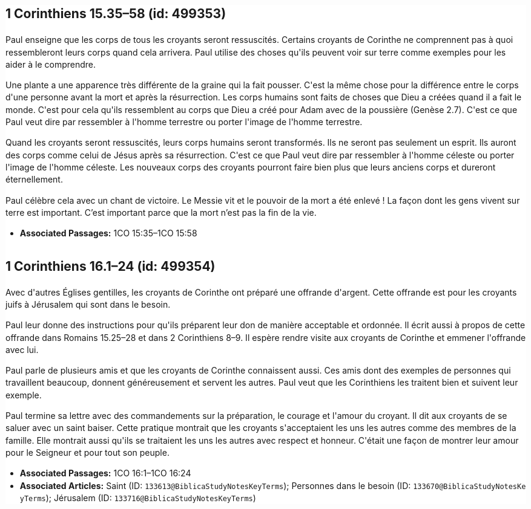 ## 1 Corinthiens 15.35–58 (id: 499353)

Paul enseigne que les corps de tous les croyants seront ressuscités. Certains croyants de Corinthe ne comprennent pas à quoi ressembleront leurs corps quand cela arrivera. Paul utilise des choses qu'ils peuvent voir sur terre comme exemples pour les aider à le comprendre.

Une plante a une apparence très différente de la graine qui la fait pousser. C'est la même chose pour la différence entre le corps d'une personne avant la mort et après la résurrection. Les corps humains sont faits de choses que Dieu a créées quand il a fait le monde. C'est pour cela qu'ils ressemblent au corps que Dieu a créé pour Adam avec de la poussière (Genèse 2\.7\). C'est ce que Paul veut dire par ressembler à l'homme terrestre ou porter l'image de l'homme terrestre.

Quand les croyants seront ressuscités, leurs corps humains seront transformés. Ils ne seront pas seulement un esprit. Ils auront des corps comme celui de Jésus après sa résurrection. C'est ce que Paul veut dire par ressembler à l'homme céleste ou porter l'image de l'homme céleste. Les nouveaux corps des croyants pourront faire bien plus que leurs anciens corps et dureront éternellement.

Paul célèbre cela avec un chant de victoire. Le Messie vit et le pouvoir de la mort a été enlevé ! La façon dont les gens vivent sur terre est important. C’est important parce que la mort n’est pas la fin de la vie.

* **Associated Passages:** 1CO 15:35–1CO 15:58

## 1 Corinthiens 16.1–24 (id: 499354)

Avec d'autres Églises gentilles, les croyants de Corinthe ont préparé une offrande d'argent. Cette offrande est pour les croyants juifs à Jérusalem qui sont dans le besoin.

Paul leur donne des instructions pour qu'ils préparent leur don de manière acceptable et ordonnée. Il écrit aussi à propos de cette offrande dans Romains 15\.25–28 et dans 2 Corinthiens 8–9\. Il espère rendre visite aux croyants de Corinthe et emmener l'offrande avec lui.

Paul parle de plusieurs amis et que les croyants de Corinthe connaissent aussi. Ces amis dont des exemples de personnes qui travaillent beaucoup, donnent généreusement et servent les autres. Paul veut que les Corinthiens les traitent bien et suivent leur exemple.

Paul termine sa lettre avec des commandements sur la préparation, le courage et l'amour du croyant. Il dit aux croyants de se saluer avec un saint baiser. Cette pratique montrait que les croyants s'acceptaient les uns les autres comme des membres de la famille. Elle montrait aussi qu'ils se traitaient les uns les autres avec respect et honneur. C'était une façon de montrer leur amour pour le Seigneur et pour tout son peuple.

* **Associated Passages:** 1CO 16:1–1CO 16:24
* **Associated Articles:** Saint (ID: `133613@BiblicaStudyNotesKeyTerms`); Personnes dans le besoin (ID: `133670@BiblicaStudyNotesKeyTerms`); Jérusalem (ID: `133716@BiblicaStudyNotesKeyTerms`)

